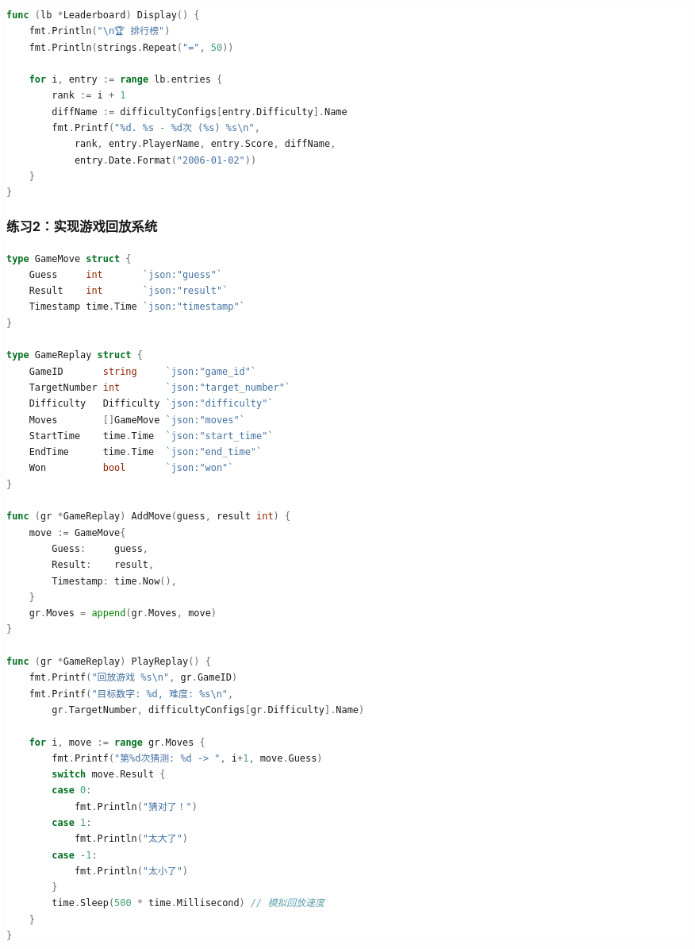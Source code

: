 ```go
func (lb *Leaderboard) Display() {
    fmt.Println("\n🏆 排行榜")
    fmt.Println(strings.Repeat("=", 50))

    for i, entry := range lb.entries {
        rank := i + 1
        diffName := difficultyConfigs[entry.Difficulty].Name
        fmt.Printf("%d. %s - %d次 (%s) %s\n",
            rank, entry.PlayerName, entry.Score, diffName,
            entry.Date.Format("2006-01-02"))
    }
}
```

### 练习2：实现游戏回放系统
```go
type GameMove struct {
    Guess     int       `json:"guess"`
    Result    int       `json:"result"`
    Timestamp time.Time `json:"timestamp"`
}

type GameReplay struct {
    GameID       string     `json:"game_id"`
    TargetNumber int        `json:"target_number"`
    Difficulty   Difficulty `json:"difficulty"`
    Moves        []GameMove `json:"moves"`
    StartTime    time.Time  `json:"start_time"`
    EndTime      time.Time  `json:"end_time"`
    Won          bool       `json:"won"`
}

func (gr *GameReplay) AddMove(guess, result int) {
    move := GameMove{
        Guess:     guess,
        Result:    result,
        Timestamp: time.Now(),
    }
    gr.Moves = append(gr.Moves, move)
}

func (gr *GameReplay) PlayReplay() {
    fmt.Printf("回放游戏 %s\n", gr.GameID)
    fmt.Printf("目标数字: %d, 难度: %s\n",
        gr.TargetNumber, difficultyConfigs[gr.Difficulty].Name)

    for i, move := range gr.Moves {
        fmt.Printf("第%d次猜测: %d -> ", i+1, move.Guess)
        switch move.Result {
        case 0:
            fmt.Println("猜对了！")
        case 1:
            fmt.Println("太大了")
        case -1:
            fmt.Println("太小了")
        }
        time.Sleep(500 * time.Millisecond) // 模拟回放速度
    }
}
```

